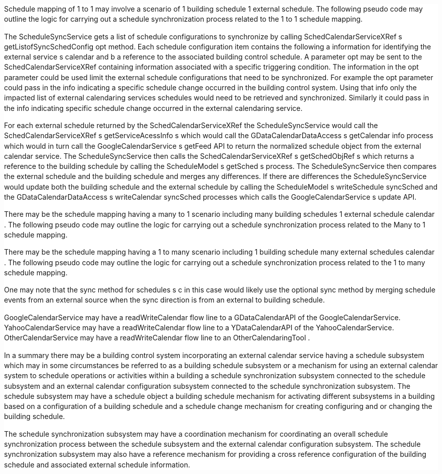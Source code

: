 Schedule mapping of 1 to 1 may involve a scenario of 1 building schedule 1 external schedule. The following pseudo code may outline the logic for carrying out a schedule synchronization process related to the 1 to 1 schedule mapping.

The ScheduleSyncService gets a list of schedule configurations to synchronize by calling SchedCalendarServiceXRef s getListofSyncSchedConfig opt method. Each schedule configuration item contains the following a information for identifying the external service s calendar and b a reference to the associated building control schedule. A parameter opt may be sent to the SchedCalendarServiceXRef containing information associated with a specific triggering condition. The information in the opt parameter could be used limit the external schedule configurations that need to be synchronized. For example the opt parameter could pass in the info indicating a specific schedule change occurred in the building control system. Using that info only the impacted list of external calendaring services schedules would need to be retrieved and synchronized. Similarly it could pass in the info indicating specific schedule change occurred in the external calendaring service.

For each external schedule returned by the SchedCalendarServiceXRef the ScheduleSyncService would call the SchedCalendarServiceXRef s getServiceAcessInfo s which would call the GDataCalendarDataAccess s getCalendar info process which would in turn call the GoogleCalendarService s getFeed API to return the normalized schedule object from the external calendar service. The ScheduleSyncService then calls the SchedCalendarServiceXRef s getSchedObjRef s which returns a reference to the building schedule by calling the ScheduleModel s getSched s process. The ScheduleSyncService then compares the external schedule and the building schedule and merges any differences. If there are differences the ScheduleSyncService would update both the building schedule and the external schedule by calling the ScheduleModel s writeSchedule syncSched and the GDataCalendarDataAccess s writeCalendar syncSched processes which calls the GoogleCalendarService s update API.

There may be the schedule mapping having a many to 1 scenario including many building schedules 1 external schedule calendar . The following pseudo code may outline the logic for carrying out a schedule synchronization process related to the Many to 1 schedule mapping.

There may be the schedule mapping having a 1 to many scenario including 1 building schedule many external schedules calendar . The following pseudo code may outline the logic for carrying out a schedule synchronization process related to the 1 to many schedule mapping.

One may note that the sync method for schedules s c in this case would likely use the optional sync method by merging schedule events from an external source when the sync direction is from an external to building schedule.

GoogleCalendarService may have a readWriteCalendar flow line to a GDataCalendarAPI of the GoogleCalendarService. YahooCalendarService may have a readWriteCalendar flow line to a YDataCalendarAPI of the YahooCalendarService. OtherCalendarService may have a readWriteCalendar flow line to an OtherCalendaringTool .

In a summary there may be a building control system incorporating an external calendar service having a schedule subsystem which may in some circumstances be referred to as a building schedule subsystem or a mechanism for using an external calendar system to schedule operations or activities within a building a schedule synchronization subsystem connected to the schedule subsystem and an external calendar configuration subsystem connected to the schedule synchronization subsystem. The schedule subsystem may have a schedule object a building schedule mechanism for activating different subsystems in a building based on a configuration of a building schedule and a schedule change mechanism for creating configuring and or changing the building schedule.

The schedule synchronization subsystem may have a coordination mechanism for coordinating an overall schedule synchronization process between the schedule subsystem and the external calendar configuration subsystem. The schedule synchronization subsystem may also have a reference mechanism for providing a cross reference configuration of the building schedule and associated external schedule information.
